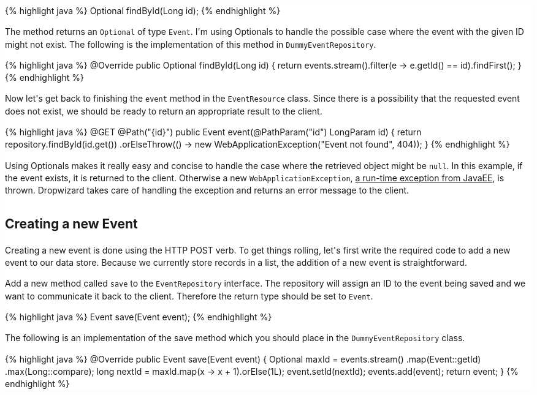 {% highlight java %}
Optional<Event> findById(Long id);
{% endhighlight %}

The method returns an `Optional` of type `Event`.
I'm using Optionals to handle the possible case where the event with the given ID might not exist.
The following is the implementation of this method in `DummyEventRepository`.

{% highlight java %}
@Override
public Optional<Event> findById(Long id) {
    return events.stream().filter(e -> e.getId() == id).findFirst();
}
{% endhighlight %}

Now let's get back to finishing the `event` method in the `EventResource` class.
Since there is a possibility that the requested event does not exist, we should be ready to return an appropriate result to the client.

{% highlight java %}
@GET
@Path("{id}")
public Event event(@PathParam("id") LongParam id) {
    return repository.findById(id.get())
            .orElseThrow(() ->
                    new WebApplicationException("Event not found", 404));
}
{% endhighlight %}

Using Optionals makes it really easy and concise to handle the case where the retrieved object might be `null`.
In this example, if the event exists, it is returned to the client.
Otherwise a new `WebApplicationException`, [a run-time exception from JavaEE](http://docs.oracle.com/javaee/7/api/javax/ws/rs/WebApplicationException.html), is thrown.
Dropwizard takes care of handling the exception and returns an error message to the client.

## Creating a new Event

Creating a new event is done using the HTTP POST verb.
To get things rolling, let's first write the required code to add a new event to our data store.
Because we currently store records in a list, the addition of a new event is straightforward.

Add a new method called `save` to the `EventRepository` interface.
The repository will assign an ID to the event being saved and we want to communicate it back to the client.
Therefore the return type should be set to `Event`.

{% highlight java %}
Event save(Event event);
{% endhighlight %}

The following is an implementation of the save method which you should place in the `DummyEventRepository` class.

{% highlight java %}
@Override
public Event save(Event event) {
    Optional<Long> maxId = events.stream()
            .map(Event::getId)
            .max(Long::compare);
    long nextId = maxId.map(x -> x + 1).orElse(1L);
    event.setId(nextId);
    events.add(event);
    return event;
}
{% endhighlight %}
